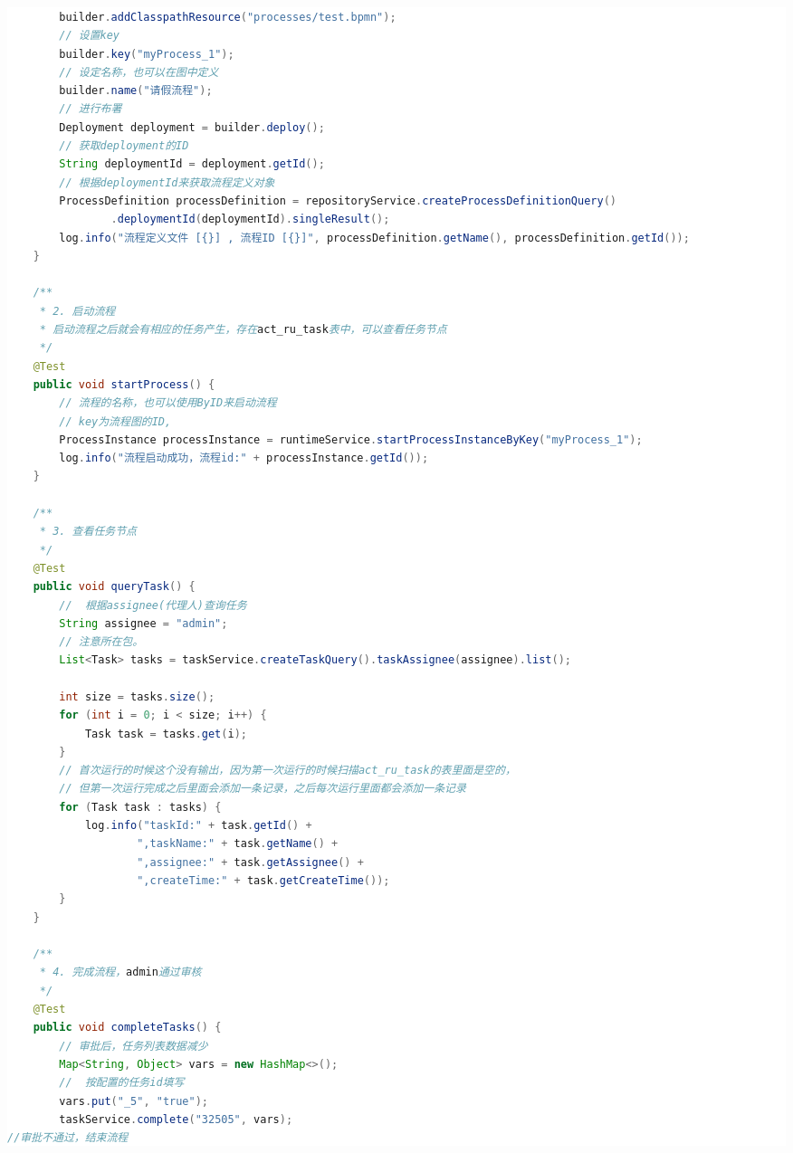 ```java
        builder.addClasspathResource("processes/test.bpmn");
        // 设置key
        builder.key("myProcess_1");
        // 设定名称，也可以在图中定义
        builder.name("请假流程");
        // 进行布署
        Deployment deployment = builder.deploy();
        // 获取deployment的ID
        String deploymentId = deployment.getId();
        // 根据deploymentId来获取流程定义对象
        ProcessDefinition processDefinition = repositoryService.createProcessDefinitionQuery()
                .deploymentId(deploymentId).singleResult();
        log.info("流程定义文件 [{}] , 流程ID [{}]", processDefinition.getName(), processDefinition.getId());
    }

    /**
     * 2. 启动流程
     * 启动流程之后就会有相应的任务产生，存在act_ru_task表中，可以查看任务节点
     */
    @Test
    public void startProcess() {
        // 流程的名称，也可以使用ByID来启动流程
        // key为流程图的ID,
        ProcessInstance processInstance = runtimeService.startProcessInstanceByKey("myProcess_1");
        log.info("流程启动成功，流程id:" + processInstance.getId());
    }

    /**
     * 3. 查看任务节点
     */
    @Test
    public void queryTask() {
        //  根据assignee(代理人)查询任务
        String assignee = "admin";
        // 注意所在包。
        List<Task> tasks = taskService.createTaskQuery().taskAssignee(assignee).list();

        int size = tasks.size();
        for (int i = 0; i < size; i++) {
            Task task = tasks.get(i);
        }
        // 首次运行的时候这个没有输出，因为第一次运行的时候扫描act_ru_task的表里面是空的，
        // 但第一次运行完成之后里面会添加一条记录，之后每次运行里面都会添加一条记录
        for (Task task : tasks) {
            log.info("taskId:" + task.getId() +
                    ",taskName:" + task.getName() +
                    ",assignee:" + task.getAssignee() +
                    ",createTime:" + task.getCreateTime());
        }
    }

    /**
     * 4. 完成流程，admin通过审核
     */
    @Test
    public void completeTasks() {
        // 审批后，任务列表数据减少
        Map<String, Object> vars = new HashMap<>();
        //  按配置的任务id填写
        vars.put("_5", "true");
        taskService.complete("32505", vars);
//审批不通过，结束流程
```